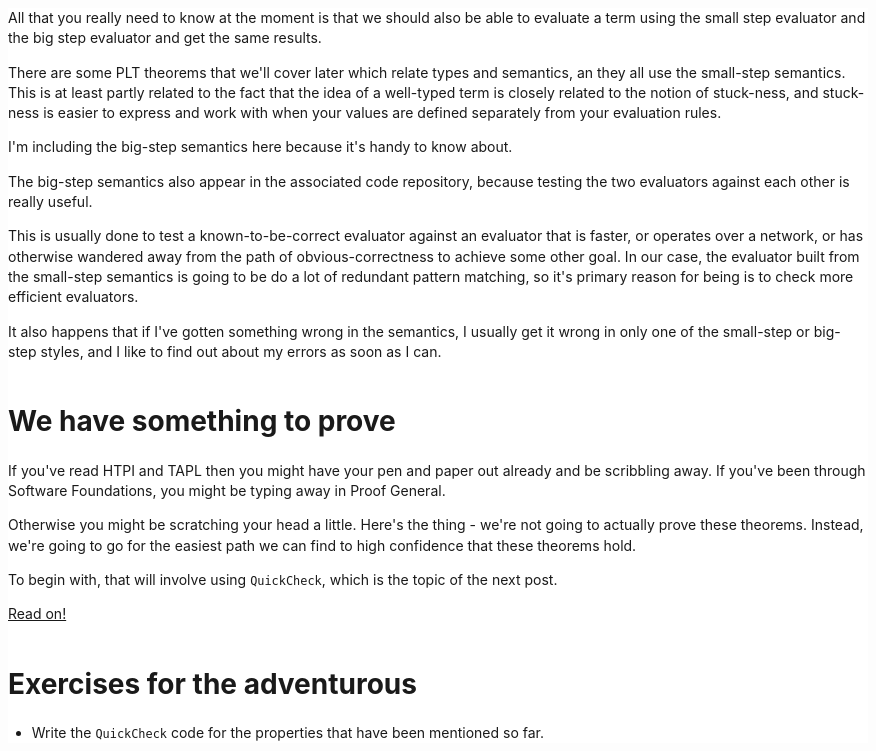 All that you really need to know at the moment is that we should also be able to evaluate a term using the small step evaluator and the big step evaluator and get the same results.

There are some PLT theorems that we'll cover later which relate types and semantics, an they all use the small-step semantics.
This is at least partly related to the fact that the idea of a well-typed term is closely related to the notion of stuck-ness, and stuck-ness is easier to express and work with when your values are defined separately from your evaluation rules.

I'm including the big-step semantics here because it's handy to know about.

The big-step semantics also appear in the associated code repository, because testing the two evaluators against each other is really useful. 

This is usually done to test a known-to-be-correct evaluator against an evaluator that is faster, or operates over a network, or has otherwise wandered away from the path of obvious-correctness to achieve some other goal.
In our case, the evaluator built from the small-step semantics is going to be do a lot of redundant pattern matching, so it's primary reason for being is to check more efficient evaluators. 

It also happens that if I've gotten something wrong in the semantics, I usually get it wrong in only one of the small-step or big-step styles, and I like to find out about my errors as soon as I can.

# We have something to prove

If you've read HTPI and TAPL then you might have your pen and paper out already and be scribbling away.
If you've been through Software Foundations, you might be typing away in Proof General.

Otherwise you might be scratching your head a little.
Here's the thing - we're not going to actually prove these theorems.
Instead, we're going to go for the easiest path we can find to high confidence that these theorems hold.

To begin with, that will involve using `QuickCheck`, which is the topic of the next post.

[Read on!](testing.html)

# Exercises for the adventurous

- Write the `QuickCheck` code for the properties that have been mentioned so far.

